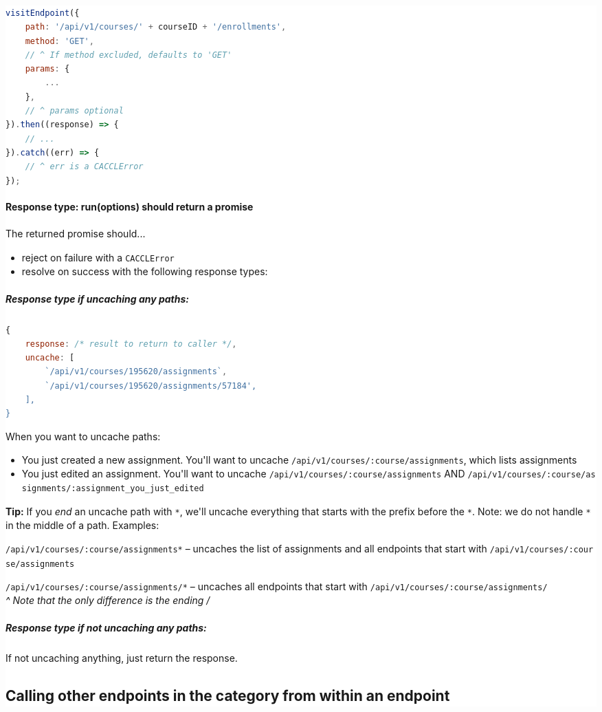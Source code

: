 ```js
visitEndpoint({
	path: '/api/v1/courses/' + courseID + '/enrollments',
	method: 'GET',
	// ^ If method excluded, defaults to 'GET'
	params: {
		...
	},
	// ^ params optional
}).then((response) => {
	// ...
}).catch((err) => {
    // ^ err is a CACCLError
});
```

#### Response type: run(options) should return a promise

The returned promise should...

- reject on failure with a `CACCLError`
- resolve on success with the following response types:

##### Response type if uncaching any paths:

```js
{
	response: /* result to return to caller */,
	uncache: [
		`/api/v1/courses/195620/assignments`,
		`/api/v1/courses/195620/assignments/57184',
	],
}
```

When you want to uncache paths:

- You just created a new assignment. You'll want to uncache `/api/v1/courses/:course/assignments`, which lists assignments
- You just edited an assignment. You'll want to uncache `/api/v1/courses/:course/assignments` AND `/api/v1/courses/:course/assignments/:assignment_you_just_edited`

**Tip:** If you _end_ an uncache path with `*`, we'll uncache everything that starts with the prefix before the `*`. Note: we do not handle `*` in the middle of a path. Examples:

`/api/v1/courses/:course/assignments*` – uncaches the list of assignments and all endpoints that start with `/api/v1/courses/:course/assignments`

`/api/v1/courses/:course/assignments/*` – uncaches all endpoints that start with `/api/v1/courses/:course/assignments/`  
_^ Note that the only difference is the ending /_

##### Response type if not uncaching any paths:

If not uncaching anything, just return the response.

## Calling other endpoints in the category from within an endpoint
